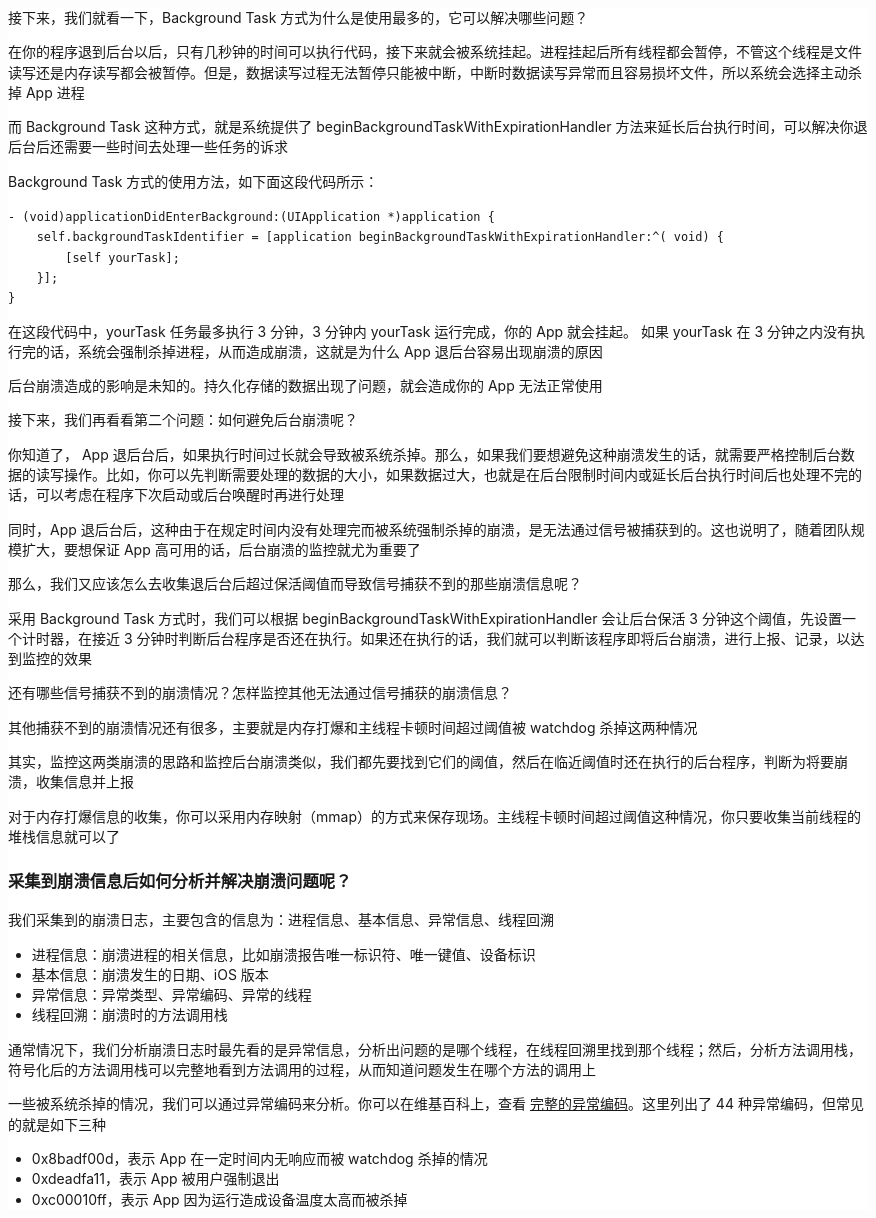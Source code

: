 接下来，我们就看一下，Background Task 方式为什么是使用最多的，它可以解决哪些问题？

在你的程序退到后台以后，只有几秒钟的时间可以执行代码，接下来就会被系统挂起。进程挂起后所有线程都会暂停，不管这个线程是文件读写还是内存读写都会被暂停。但是，数据读写过程无法暂停只能被中断，中断时数据读写异常而且容易损坏文件，所以系统会选择主动杀掉 App 进程

而 Background Task 这种方式，就是系统提供了 beginBackgroundTaskWithExpirationHandler 方法来延长后台执行时间，可以解决你退后台后还需要一些时间去处理一些任务的诉求

Background Task 方式的使用方法，如下面这段代码所示：

    - (void)applicationDidEnterBackground:(UIApplication *)application {
        self.backgroundTaskIdentifier = [application beginBackgroundTaskWithExpirationHandler:^( void) {
            [self yourTask];
        }];
    }

在这段代码中，yourTask 任务最多执行 3 分钟，3 分钟内 yourTask 运行完成，你的 App 就会挂起。 如果 yourTask 在 3 分钟之内没有执行完的话，系统会强制杀掉进程，从而造成崩溃，这就是为什么 App 退后台容易出现崩溃的原因

后台崩溃造成的影响是未知的。持久化存储的数据出现了问题，就会造成你的 App 无法正常使用

接下来，我们再看看第二个问题：如何避免后台崩溃呢？

你知道了， App 退后台后，如果执行时间过长就会导致被系统杀掉。那么，如果我们要想避免这种崩溃发生的话，就需要严格控制后台数据的读写操作。比如，你可以先判断需要处理的数据的大小，如果数据过大，也就是在后台限制时间内或延长后台执行时间后也处理不完的话，可以考虑在程序下次启动或后台唤醒时再进行处理

同时，App 退后台后，这种由于在规定时间内没有处理完而被系统强制杀掉的崩溃，是无法通过信号被捕获到的。这也说明了，随着团队规模扩大，要想保证 App 高可用的话，后台崩溃的监控就尤为重要了

那么，我们又应该怎么去收集退后台后超过保活阈值而导致信号捕获不到的那些崩溃信息呢？

采用 Background Task 方式时，我们可以根据 beginBackgroundTaskWithExpirationHandler 会让后台保活 3 分钟这个阈值，先设置一个计时器，在接近 3 分钟时判断后台程序是否还在执行。如果还在执行的话，我们就可以判断该程序即将后台崩溃，进行上报、记录，以达到监控的效果

还有哪些信号捕获不到的崩溃情况？怎样监控其他无法通过信号捕获的崩溃信息？

其他捕获不到的崩溃情况还有很多，主要就是内存打爆和主线程卡顿时间超过阈值被 watchdog 杀掉这两种情况

其实，监控这两类崩溃的思路和监控后台崩溃类似，我们都先要找到它们的阈值，然后在临近阈值时还在执行的后台程序，判断为将要崩溃，收集信息并上报

对于内存打爆信息的收集，你可以采用内存映射（mmap）的方式来保存现场。主线程卡顿时间超过阈值这种情况，你只要收集当前线程的堆栈信息就可以了


<a id="org4f132cc"></a>

### 采集到崩溃信息后如何分析并解决崩溃问题呢？

我们采集到的崩溃日志，主要包含的信息为：进程信息、基本信息、异常信息、线程回溯

-   进程信息：崩溃进程的相关信息，比如崩溃报告唯一标识符、唯一键值、设备标识
-   基本信息：崩溃发生的日期、iOS 版本
-   异常信息：异常类型、异常编码、异常的线程
-   线程回溯：崩溃时的方法调用栈

通常情况下，我们分析崩溃日志时最先看的是异常信息，分析出问题的是哪个线程，在线程回溯里找到那个线程；然后，分析方法调用栈，符号化后的方法调用栈可以完整地看到方法调用的过程，从而知道问题发生在哪个方法的调用上

一些被系统杀掉的情况，我们可以通过异常编码来分析。你可以在维基百科上，查看 [完整的异常编码](https://en.wikipedia.org/wiki/Hexspeak)。这里列出了 44 种异常编码，但常见的就是如下三种

-   0x8badf00d，表示 App 在一定时间内无响应而被 watchdog 杀掉的情况
-   0xdeadfa11，表示 App 被用户强制退出
-   0xc00010ff，表示 App 因为运行造成设备温度太高而被杀掉
